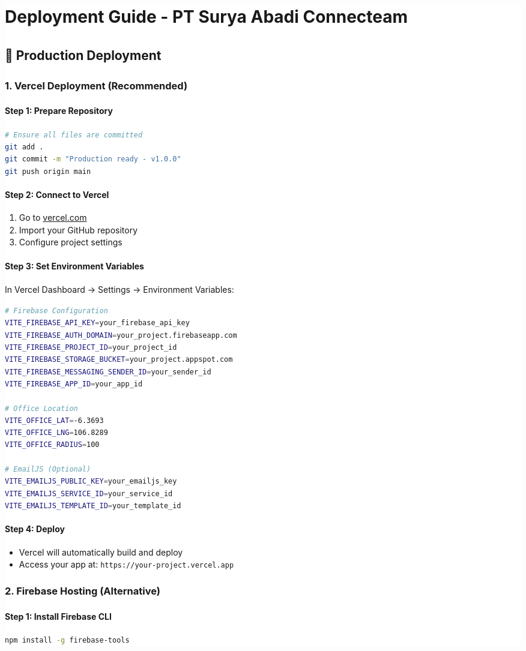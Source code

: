 # Deployment Guide - PT Surya Abadi Connecteam

## 🚀 **Production Deployment**

### **1. Vercel Deployment (Recommended)**

#### **Step 1: Prepare Repository**
```bash
# Ensure all files are committed
git add .
git commit -m "Production ready - v1.0.0"
git push origin main
```

#### **Step 2: Connect to Vercel**
1. Go to [vercel.com](https://vercel.com)
2. Import your GitHub repository
3. Configure project settings

#### **Step 3: Set Environment Variables**
In Vercel Dashboard → Settings → Environment Variables:

```bash
# Firebase Configuration
VITE_FIREBASE_API_KEY=your_firebase_api_key
VITE_FIREBASE_AUTH_DOMAIN=your_project.firebaseapp.com
VITE_FIREBASE_PROJECT_ID=your_project_id
VITE_FIREBASE_STORAGE_BUCKET=your_project.appspot.com
VITE_FIREBASE_MESSAGING_SENDER_ID=your_sender_id
VITE_FIREBASE_APP_ID=your_app_id

# Office Location
VITE_OFFICE_LAT=-6.3693
VITE_OFFICE_LNG=106.8289
VITE_OFFICE_RADIUS=100

# EmailJS (Optional)
VITE_EMAILJS_PUBLIC_KEY=your_emailjs_key
VITE_EMAILJS_SERVICE_ID=your_service_id
VITE_EMAILJS_TEMPLATE_ID=your_template_id
```

#### **Step 4: Deploy**
- Vercel will automatically build and deploy
- Access your app at: `https://your-project.vercel.app`

### **2. Firebase Hosting (Alternative)**

#### **Step 1: Install Firebase CLI**
```bash
npm install -g firebase-tools
```
